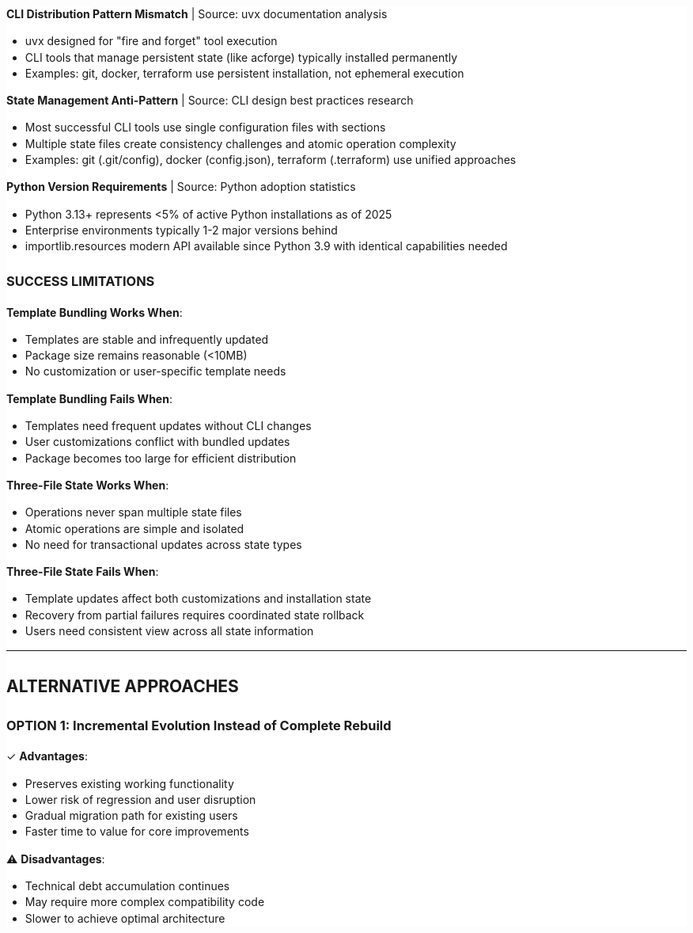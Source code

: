 **CLI Distribution Pattern Mismatch** | Source: uvx documentation analysis
- uvx designed for "fire and forget" tool execution
- CLI tools that manage persistent state (like acforge) typically installed permanently
- Examples: git, docker, terraform use persistent installation, not ephemeral execution

**State Management Anti-Pattern** | Source: CLI design best practices research
- Most successful CLI tools use single configuration files with sections
- Multiple state files create consistency challenges and atomic operation complexity
- Examples: git (.git/config), docker (config.json), terraform (.terraform) use unified approaches

**Python Version Requirements** | Source: Python adoption statistics
- Python 3.13+ represents <5% of active Python installations as of 2025
- Enterprise environments typically 1-2 major versions behind
- importlib.resources modern API available since Python 3.9 with identical capabilities needed

### SUCCESS LIMITATIONS

**Template Bundling Works When**:
- Templates are stable and infrequently updated
- Package size remains reasonable (<10MB)
- No customization or user-specific template needs

**Template Bundling Fails When**:
- Templates need frequent updates without CLI changes
- User customizations conflict with bundled updates
- Package becomes too large for efficient distribution

**Three-File State Works When**:
- Operations never span multiple state files
- Atomic operations are simple and isolated
- No need for transactional updates across state types

**Three-File State Fails When**:
- Template updates affect both customizations and installation state
- Recovery from partial failures requires coordinated state rollback
- Users need consistent view across all state information

---

## ALTERNATIVE APPROACHES

### OPTION 1: Incremental Evolution Instead of Complete Rebuild
✓ **Advantages**: 
- Preserves existing working functionality
- Lower risk of regression and user disruption
- Gradual migration path for existing users
- Faster time to value for core improvements

⚠ **Disadvantages**:
- Technical debt accumulation continues
- May require more complex compatibility code
- Slower to achieve optimal architecture
